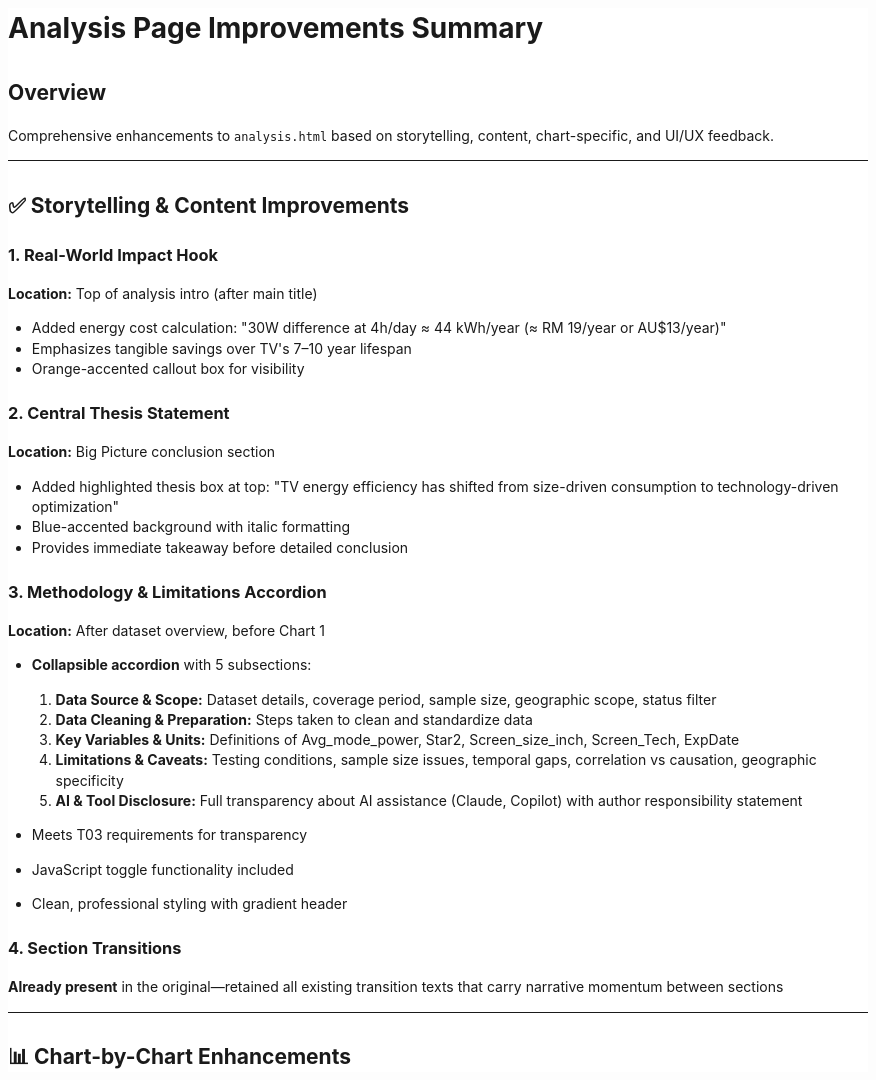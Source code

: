 # Analysis Page Improvements Summary

## Overview
Comprehensive enhancements to `analysis.html` based on storytelling, content, chart-specific, and UI/UX feedback.

---

## ✅ Storytelling & Content Improvements

### 1. Real-World Impact Hook
**Location:** Top of analysis intro (after main title)
- Added energy cost calculation: "30W difference at 4h/day ≈ 44 kWh/year (≈ RM 19/year or AU$13/year)"
- Emphasizes tangible savings over TV's 7–10 year lifespan
- Orange-accented callout box for visibility

### 2. Central Thesis Statement
**Location:** Big Picture conclusion section
- Added highlighted thesis box at top: "TV energy efficiency has shifted from size-driven consumption to technology-driven optimization"
- Blue-accented background with italic formatting
- Provides immediate takeaway before detailed conclusion

### 3. Methodology & Limitations Accordion
**Location:** After dataset overview, before Chart 1
- **Collapsible accordion** with 5 subsections:
  1. **Data Source & Scope:** Dataset details, coverage period, sample size, geographic scope, status filter
  2. **Data Cleaning & Preparation:** Steps taken to clean and standardize data
  3. **Key Variables & Units:** Definitions of Avg_mode_power, Star2, Screen_size_inch, Screen_Tech, ExpDate
  4. **Limitations & Caveats:** Testing conditions, sample size issues, temporal gaps, correlation vs causation, geographic specificity
  5. **AI & Tool Disclosure:** Full transparency about AI assistance (Claude, Copilot) with author responsibility statement

- Meets T03 requirements for transparency
- JavaScript toggle functionality included
- Clean, professional styling with gradient header

### 4. Section Transitions
**Already present** in the original—retained all existing transition texts that carry narrative momentum between sections

---

## 📊 Chart-by-Chart Enhancements
